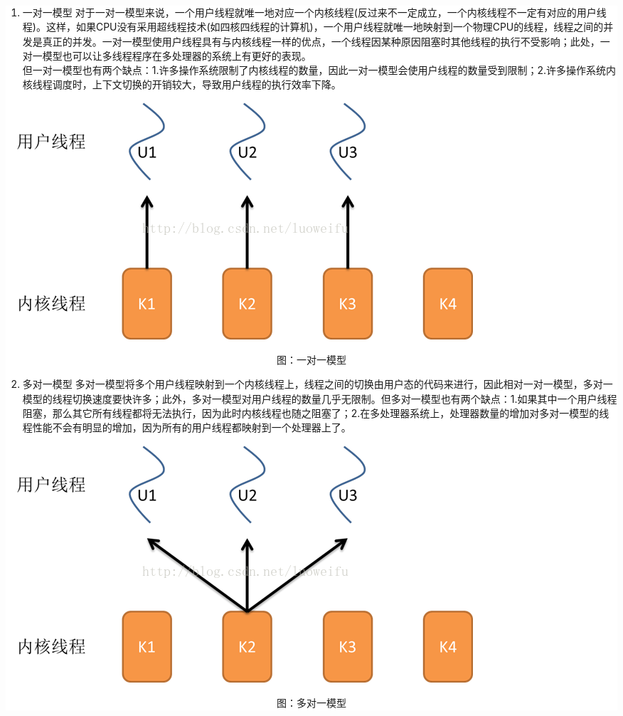 1. 一对一模型
对于一对一模型来说，一个用户线程就唯一地对应一个内核线程(反过来不一定成立，一个内核线程不一定有对应的用户线程)。这样，如果CPU没有采用超线程技术(如四核四线程的计算机)，一个用户线程就唯一地映射到一个物理CPU的线程，线程之间的并发是真正的并发。一对一模型使用户线程具有与内核线程一样的优点，一个线程因某种原因阻塞时其他线程的执行不受影响；此处，一对一模型也可以让多线程程序在多处理器的系统上有更好的表现。  
但一对一模型也有两个缺点：1.许多操作系统限制了内核线程的数量，因此一对一模型会使用户线程的数量受到限制；2.许多操作系统内核线程调度时，上下文切换的开销较大，导致用户线程的执行效率下降。

![avatar](pic/p33.png)

<center>图：一对一模型</center>

2. 多对一模型
多对一模型将多个用户线程映射到一个内核线程上，线程之间的切换由用户态的代码来进行，因此相对一对一模型，多对一模型的线程切换速度要快许多；此外，多对一模型对用户线程的数量几乎无限制。但多对一模型也有两个缺点：1.如果其中一个用户线程阻塞，那么其它所有线程都将无法执行，因为此时内核线程也随之阻塞了；2.在多处理器系统上，处理器数量的增加对多对一模型的线程性能不会有明显的增加，因为所有的用户线程都映射到一个处理器上了。

![avatar](pic/p34.png)

<center>图：多对一模型</center>
